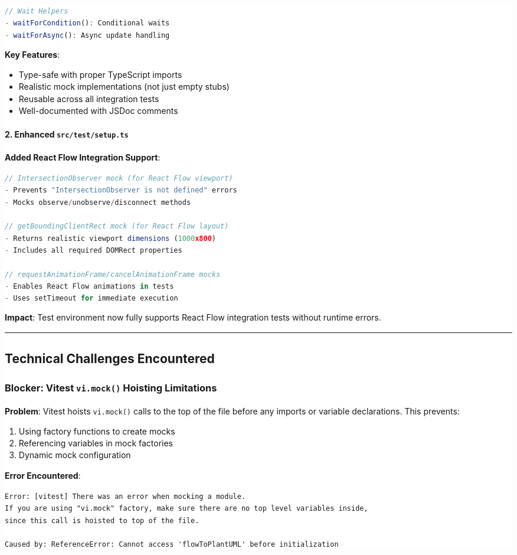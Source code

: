 ```typescript
// Wait Helpers
- waitForCondition(): Conditional waits
- waitForAsync(): Async update handling
```

**Key Features**:

- Type-safe with proper TypeScript imports
- Realistic mock implementations (not just empty stubs)
- Reusable across all integration tests
- Well-documented with JSDoc comments

#### 2. Enhanced `src/test/setup.ts`

**Added React Flow Integration Support**:

```typescript
// IntersectionObserver mock (for React Flow viewport)
- Prevents "IntersectionObserver is not defined" errors
- Mocks observe/unobserve/disconnect methods

// getBoundingClientRect mock (for React Flow layout)
- Returns realistic viewport dimensions (1000x800)
- Includes all required DOMRect properties

// requestAnimationFrame/cancelAnimationFrame mocks
- Enables React Flow animations in tests
- Uses setTimeout for immediate execution
```

**Impact**: Test environment now fully supports React Flow integration tests without runtime errors.

---

## Technical Challenges Encountered

### Blocker: Vitest `vi.mock()` Hoisting Limitations

**Problem**:
Vitest hoists `vi.mock()` calls to the top of the file before any imports or variable declarations. This prevents:

1. Using factory functions to create mocks
2. Referencing variables in mock factories
3. Dynamic mock configuration

**Error Encountered**:

```
Error: [vitest] There was an error when mocking a module.
If you are using "vi.mock" factory, make sure there are no top level variables inside,
since this call is hoisted to top of the file.

Caused by: ReferenceError: Cannot access 'flowToPlantUML' before initialization
```
